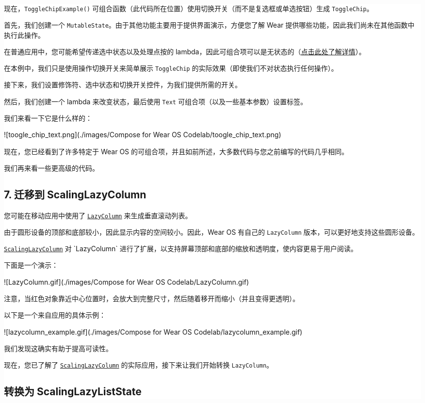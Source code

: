 现在，`ToggleChipExample()` 可组合函数（此代码所在位置）使用切换开关（而不是复选框或单选按钮）生成 `ToggleChip`。

首先，我们创建一个 `MutableState`。由于其他功能主要用于提供界面演示，方便您了解 Wear 提供哪些功能，因此我们尚未在其他函数中执行此操作。

在普通应用中，您可能希望传递选中状态以及处理点按的 lambda，因此可组合项可以是无状态的（[点击此处了解详情](https://developer.android.com/jetpack/compose/state?hl=zh-cn#stateful-vs-stateless)）。

在本例中，我们只是使用操作切换开关来简单展示 `ToggleChip` 的实际效果（即使我们不对状态执行任何操作）。

接下来，我们设置修饰符、选中状态和切换开关控件，为我们提供所需的开关。

然后，我们创建一个 lambda 来改变状态，最后使用 `Text` 可组合项（以及一些基本参数）设置标签。

我们来看一下它是什么样的：

![toogle_chip_text.png](./images/Compose for Wear OS Codelab/toogle_chip_text.png)

现在，您已经看到了许多特定于 Wear OS 的可组合项，并且如前所述，大多数代码与您之前编写的代码几乎相同。

我们再来看一些更高级的代码。

## 7\. 迁移到 ScalingLazyColumn

您可能在移动应用中使用了 [`LazyColumn`](https://developer.android.com/jetpack/compose/lists?hl=zh-cn#lazy) 来生成垂直滚动列表。

由于圆形设备的顶部和底部较小，因此显示内容的空间较小。因此，Wear OS 有自己的 `LazyColumn` 版本，可以更好地支持这些圆形设备。

[`ScalingLazyColumn`](https://developer.android.com/reference/kotlin/androidx/wear/compose/material/package-summary?hl=zh-cn#ScalingLazyColumn(androidx.compose.ui.Modifier,androidx.wear.compose.material.ScalingLazyListState,androidx.compose.foundation.layout.PaddingValues,kotlin.Boolean,androidx.compose.foundation.layout.Arrangement.Vertical,androidx.compose.ui.Alignment.Horizontal,androidx.compose.foundation.gestures.FlingBehavior,kotlin.Boolean,androidx.wear.compose.material.ScalingParams,androidx.wear.compose.material.ScalingLazyListAnchorType,androidx.wear.compose.material.AutoCenteringParams,kotlin.Function1)) 对 `LazyColumn` 进行了扩展，以支持屏幕顶部和底部的缩放和透明度，使内容更易于用户阅读。

下面是一个演示：

![LazyColumn.gif](./images/Compose for Wear OS Codelab/LazyColumn.gif)

注意，当红色对象靠近中心位置时，会放大到完整尺寸，然后随着移开而缩小（并且变得更透明）。

以下是一个来自应用的具体示例：

![lazycolumn_example.gif](./images/Compose for Wear OS Codelab/lazycolumn_example.gif)

我们发现这确实有助于提高可读性。

现在，您已了解了 [`ScalingLazyColumn`](https://developer.android.com/reference/kotlin/androidx/wear/compose/material/package-summary?hl=zh-cn#ScalingLazyColumn(androidx.compose.ui.Modifier,androidx.wear.compose.material.ScalingLazyListState,androidx.compose.foundation.layout.PaddingValues,kotlin.Boolean,androidx.compose.foundation.layout.Arrangement.Vertical,androidx.compose.ui.Alignment.Horizontal,androidx.compose.foundation.gestures.FlingBehavior,kotlin.Boolean,androidx.wear.compose.material.ScalingParams,androidx.wear.compose.material.ScalingLazyListAnchorType,androidx.wear.compose.material.AutoCenteringParams,kotlin.Function1)) 的实际应用，接下来让我们开始转换 `LazyColumn`。

## 转换为 ScalingLazyListState
